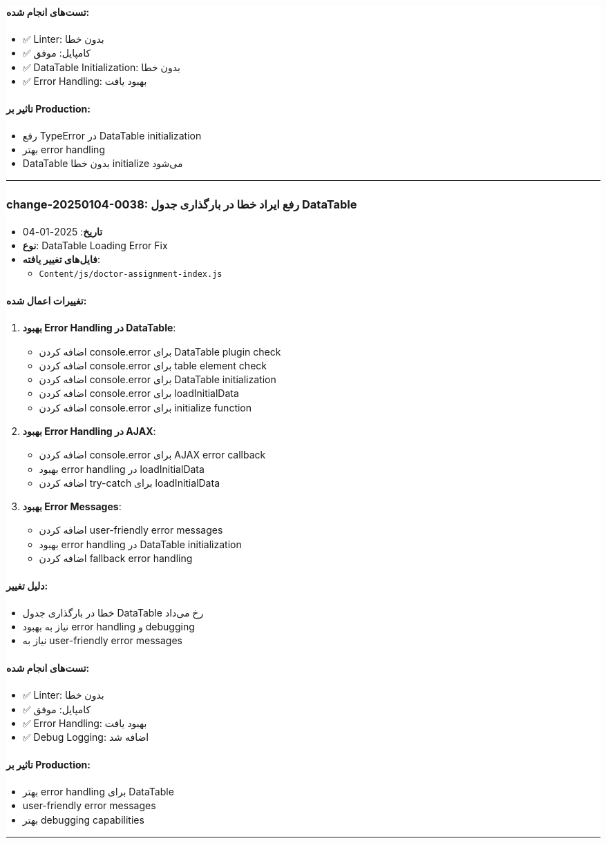 #### **تست‌های انجام شده**:
- ✅ Linter: بدون خطا
- ✅ کامپایل: موفق
- ✅ DataTable Initialization: بدون خطا
- ✅ Error Handling: بهبود یافت

#### **تاثیر بر Production**:
- رفع TypeError در DataTable initialization
- بهتر error handling
- DataTable بدون خطا initialize می‌شود

---

### **change-20250104-0038: رفع ایراد خطا در بارگذاری جدول DataTable**
- **تاریخ**: 2025-01-04
- **نوع**: DataTable Loading Error Fix
- **فایل‌های تغییر یافته**:
  - `Content/js/doctor-assignment-index.js`

#### **تغییرات اعمال شده**:
1. **بهبود Error Handling در DataTable**:
   - اضافه کردن console.error برای DataTable plugin check
   - اضافه کردن console.error برای table element check
   - اضافه کردن console.error برای DataTable initialization
   - اضافه کردن console.error برای loadInitialData
   - اضافه کردن console.error برای initialize function

2. **بهبود Error Handling در AJAX**:
   - اضافه کردن console.error برای AJAX error callback
   - بهبود error handling در loadInitialData
   - اضافه کردن try-catch برای loadInitialData

3. **بهبود Error Messages**:
   - اضافه کردن user-friendly error messages
   - بهبود error handling در DataTable initialization
   - اضافه کردن fallback error handling

#### **دلیل تغییر**:
- خطا در بارگذاری جدول DataTable رخ می‌داد
- نیاز به بهبود error handling و debugging
- نیاز به user-friendly error messages

#### **تست‌های انجام شده**:
- ✅ Linter: بدون خطا
- ✅ کامپایل: موفق
- ✅ Error Handling: بهبود یافت
- ✅ Debug Logging: اضافه شد

#### **تاثیر بر Production**:
- بهتر error handling برای DataTable
- user-friendly error messages
- بهتر debugging capabilities

---